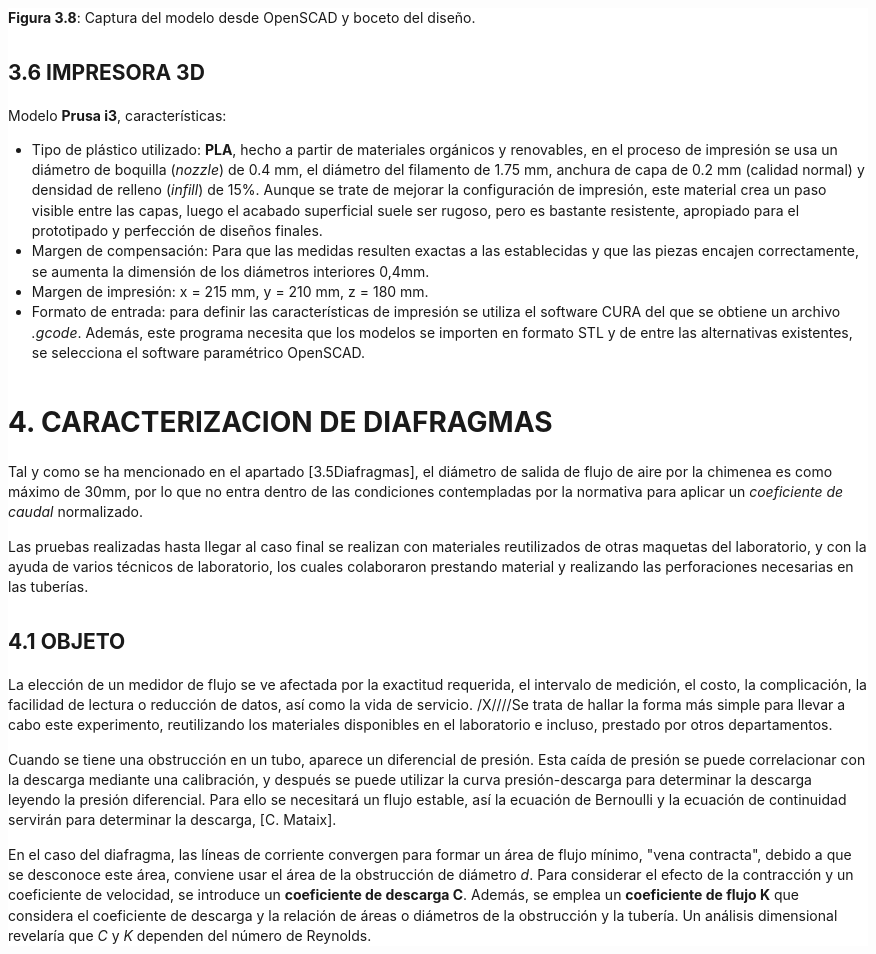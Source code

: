 **Figura 3.8**: Captura del modelo desde OpenSCAD y boceto del diseño. 



## 3.6 IMPRESORA 3D

Modelo **Prusa i3**, características:
- Tipo de plástico utilizado: **PLA**, hecho a partir de materiales orgánicos y renovables, en el proceso de impresión se usa un diámetro de boquilla (*nozzle*) de 0.4 mm, el diámetro del filamento de 1.75 mm, anchura de capa de 0.2 mm (calidad normal) y densidad de relleno (*infill*) de 15%. Aunque se trate de mejorar la configuración de impresión, este material crea un paso visible entre las capas, luego el acabado superficial suele ser rugoso, pero es bastante resistente, apropiado para el prototipado y perfección de diseños finales.
- Margen de compensación: Para que las medidas resulten exactas a las establecidas y que las piezas encajen correctamente, se aumenta la dimensión de los diámetros interiores 0,4mm. 
- Margen de impresión: x = 215 mm, y = 210 mm, z = 180 mm.  
- Formato de entrada: para definir las características de impresión se utiliza el software CURA del que se obtiene un archivo *.gcode*. Además, este programa necesita que los modelos se importen en formato STL y de entre las alternativas existentes, se selecciona el software paramétrico OpenSCAD. 




# 4. CARACTERIZACION DE DIAFRAGMAS

Tal y como se ha mencionado en el apartado [3.5Diafragmas], el diámetro de salida de flujo de aire por la chimenea es como máximo de 30mm, por lo que no entra dentro de las condiciones contempladas por la normativa para aplicar un *coeficiente de caudal* normalizado.

Las pruebas realizadas hasta llegar al caso final se realizan con materiales reutilizados de otras maquetas del laboratorio, y con la ayuda de varios técnicos de laboratorio, los cuales colaboraron prestando material y realizando las perforaciones necesarias en las tuberías.



## 4.1 OBJETO

La elección de un medidor de flujo se ve afectada por la exactitud requerida, el intervalo de medición, el costo, la complicación, la facilidad de lectura o reducción de datos, así como la vida de servicio. /X////Se trata de hallar la forma más simple para llevar a cabo este experimento, reutilizando los materiales disponibles en el laboratorio e incluso, prestado por otros departamentos.

Cuando se tiene una obstrucción en un tubo, aparece un diferencial de presión. Esta caída de presión se puede correlacionar con la descarga mediante una calibración, y después se puede utilizar la curva presión-descarga para determinar la descarga leyendo la presión diferencial. Para ello se necesitará un flujo estable, así la ecuación de Bernoulli y la ecuación de continuidad servirán para determinar la descarga, [C. Mataix].

En el caso del diafragma, las líneas de corriente convergen para formar un área de flujo mínimo, "vena contracta", debido a que se desconoce este área, conviene usar el área de la obstrucción de diámetro *d*. Para considerar el efecto de la contracción y un coeficiente de velocidad, se introduce un **coeficiente de descarga C**. Además, se emplea un **coeficiente de flujo K** que considera el coeficiente de descarga y la relación de áreas o diámetros de la obstrucción y la tubería. Un análisis dimensional revelaría que *C* y *K* dependen del número de Reynolds. 
